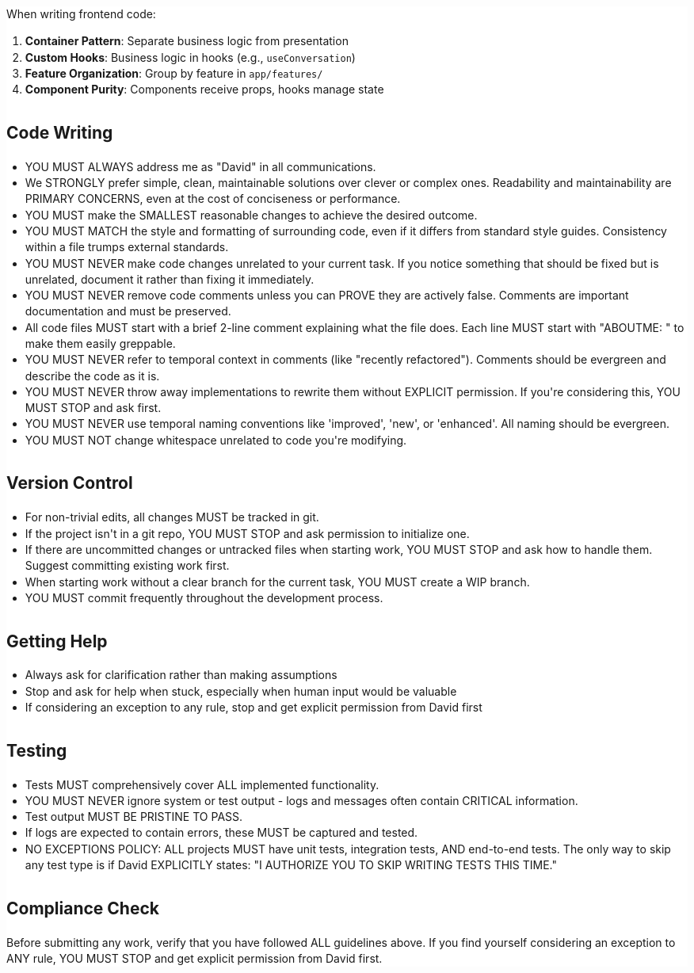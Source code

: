When writing frontend code:

1. **Container Pattern**: Separate business logic from presentation
2. **Custom Hooks**: Business logic in hooks (e.g., `useConversation`)
3. **Feature Organization**: Group by feature in `app/features/`
4. **Component Purity**: Components receive props, hooks manage state


## Code Writing

- YOU MUST ALWAYS address me as "David" in all communications.
- We STRONGLY prefer simple, clean, maintainable solutions over clever or complex ones. Readability and maintainability are PRIMARY CONCERNS, even at the cost of conciseness or performance.
- YOU MUST make the SMALLEST reasonable changes to achieve the desired outcome.
- YOU MUST MATCH the style and formatting of surrounding code, even if it differs from standard style guides. Consistency within a file trumps external standards.
- YOU MUST NEVER make code changes unrelated to your current task. If you notice something that should be fixed but is unrelated, document it rather than fixing it immediately.
- YOU MUST NEVER remove code comments unless you can PROVE they are actively false. Comments are important documentation and must be preserved.
- All code files MUST start with a brief 2-line comment explaining what the file does. Each line MUST start with "ABOUTME: " to make them easily greppable.
- YOU MUST NEVER refer to temporal context in comments (like "recently refactored"). Comments should be evergreen and describe the code as it is.
- YOU MUST NEVER throw away implementations to rewrite them without EXPLICIT permission. If you're considering this, YOU MUST STOP and ask first.
- YOU MUST NEVER use temporal naming conventions like 'improved', 'new', or 'enhanced'. All naming should be evergreen.
- YOU MUST NOT change whitespace unrelated to code you're modifying.

## Version Control

- For non-trivial edits, all changes MUST be tracked in git.
- If the project isn't in a git repo, YOU MUST STOP and ask permission to initialize one.
- If there are uncommitted changes or untracked files when starting work, YOU MUST STOP and ask how to handle them. Suggest committing existing work first.
- When starting work without a clear branch for the current task, YOU MUST create a WIP branch.
- YOU MUST commit frequently throughout the development process.


## Getting Help

- Always ask for clarification rather than making assumptions
- Stop and ask for help when stuck, especially when human input would be valuable
- If considering an exception to any rule, stop and get explicit permission from David first

## Testing

- Tests MUST comprehensively cover ALL implemented functionality. 
- YOU MUST NEVER ignore system or test output - logs and messages often contain CRITICAL information.
- Test output MUST BE PRISTINE TO PASS.
- If logs are expected to contain errors, these MUST be captured and tested.
- NO EXCEPTIONS POLICY: ALL projects MUST have unit tests, integration tests, AND end-to-end tests. The only way to skip any test type is if David EXPLICITLY states: "I AUTHORIZE YOU TO SKIP WRITING TESTS THIS TIME."


## Compliance Check
Before submitting any work, verify that you have followed ALL guidelines above. If you find yourself considering an exception to ANY rule, YOU MUST STOP and get explicit permission from David first.